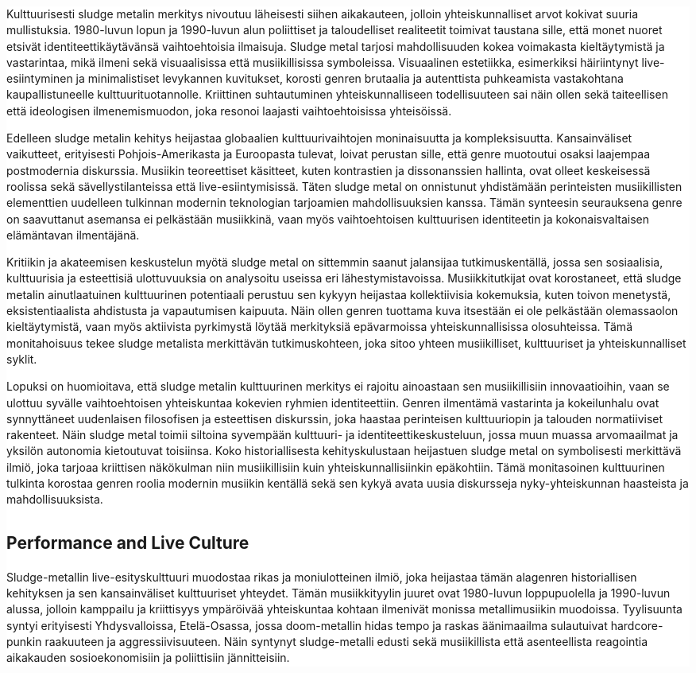 Kulttuurisesti sludge metalin merkitys nivoutuu läheisesti siihen aikakauteen, jolloin
yhteiskunnalliset arvot kokivat suuria mullistuksia. 1980-luvun lopun ja 1990-luvun alun poliittiset
ja taloudelliset realiteetit toimivat taustana sille, että monet nuoret etsivät
identiteettikäytävänsä vaihtoehtoisia ilmaisuja. Sludge metal tarjosi mahdollisuuden kokea
voimakasta kieltäytymistä ja vastarintaa, mikä ilmeni sekä visuaalisissa että musiikillisissa
symboleissa. Visuaalinen estetiikka, esimerkiksi häiriintynyt live-esiintyminen ja minimalistiset
levykannen kuvitukset, korosti genren brutaalia ja autenttista puhkeamista vastakohtana
kaupallistuneelle kulttuurituotannolle. Kriittinen suhtautuminen yhteiskunnalliseen todellisuuteen
sai näin ollen sekä taiteellisen että ideologisen ilmenemismuodon, joka resonoi laajasti
vaihtoehtoisissa yhteisöissä.

Edelleen sludge metalin kehitys heijastaa globaalien kulttuurivaihtojen moninaisuutta ja
kompleksisuutta. Kansainväliset vaikutteet, erityisesti Pohjois-Amerikasta ja Euroopasta tulevat,
loivat perustan sille, että genre muotoutui osaksi laajempaa postmodernia diskurssia. Musiikin
teoreettiset käsitteet, kuten kontrastien ja dissonanssien hallinta, ovat olleet keskeisessä
roolissa sekä sävellystilanteissa että live-esiintymisissä. Täten sludge metal on onnistunut
yhdistämään perinteisten musiikillisten elementtien uudelleen tulkinnan modernin teknologian
tarjoamien mahdollisuuksien kanssa. Tämän synteesin seurauksena genre on saavuttanut asemansa ei
pelkästään musiikkinä, vaan myös vaihtoehtoisen kulttuurisen identiteetin ja kokonaisvaltaisen
elämäntavan ilmentäjänä.

Kritiikin ja akateemisen keskustelun myötä sludge metal on sittemmin saanut jalansijaa
tutkimuskentällä, jossa sen sosiaalisia, kulttuurisia ja esteettisiä ulottuvuuksia on analysoitu
useissa eri lähestymistavoissa. Musiikkitutkijat ovat korostaneet, että sludge metalin
ainutlaatuinen kulttuurinen potentiaali perustuu sen kykyyn heijastaa kollektiivisia kokemuksia,
kuten toivon menetystä, eksistentiaalista ahdistusta ja vapautumisen kaipuuta. Näin ollen genren
tuottama kuva itsestään ei ole pelkästään olemassaolon kieltäytymistä, vaan myös aktiivista
pyrkimystä löytää merkityksiä epävarmoissa yhteiskunnallisissa olosuhteissa. Tämä monitahoisuus
tekee sludge metalista merkittävän tutkimuskohteen, joka sitoo yhteen musiikilliset, kulttuuriset ja
yhteiskunnalliset syklit.

Lopuksi on huomioitava, että sludge metalin kulttuurinen merkitys ei rajoitu ainoastaan sen
musiikillisiin innovaatioihin, vaan se ulottuu syvälle vaihtoehtoisen yhteiskuntaa kokevien ryhmien
identiteettiin. Genren ilmentämä vastarinta ja kokeilunhalu ovat synnyttäneet uudenlaisen
filosofisen ja esteettisen diskurssin, joka haastaa perinteisen kulttuuriopin ja talouden
normatiiviset rakenteet. Näin sludge metal toimii siltoina syvempään kulttuuri- ja
identiteettikeskusteluun, jossa muun muassa arvomaailmat ja yksilön autonomia kietoutuvat toisiinsa.
Koko historiallisesta kehityskulustaan heijastuen sludge metal on symbolisesti merkittävä ilmiö,
joka tarjoaa kriittisen näkökulman niin musiikillisiin kuin yhteiskunnallisiinkin epäkohtiin. Tämä
monitasoinen kulttuurinen tulkinta korostaa genren roolia modernin musiikin kentällä sekä sen kykyä
avata uusia diskursseja nyky-yhteiskunnan haasteista ja mahdollisuuksista.

## Performance and Live Culture

Sludge-metallin live-esityskulttuuri muodostaa rikas ja moniulotteinen ilmiö, joka heijastaa tämän
alagenren historiallisen kehityksen ja sen kansainväliset kulttuuriset yhteydet. Tämän
musiikkityylin juuret ovat 1980-luvun loppupuolella ja 1990-luvun alussa, jolloin kamppailu ja
kriittisyys ympäröivää yhteiskuntaa kohtaan ilmenivät monissa metallimusiikin muodoissa. Tyylisuunta
syntyi erityisesti Yhdysvalloissa, Etelä-Osassa, jossa doom-metallin hidas tempo ja raskas
äänimaailma sulautuivat hardcore-punkin raakuuteen ja aggressiivisuuteen. Näin syntynyt
sludge-metalli edusti sekä musiikillista että asenteellista reagointia aikakauden sosioekonomisiin
ja poliittisiin jännitteisiin.
